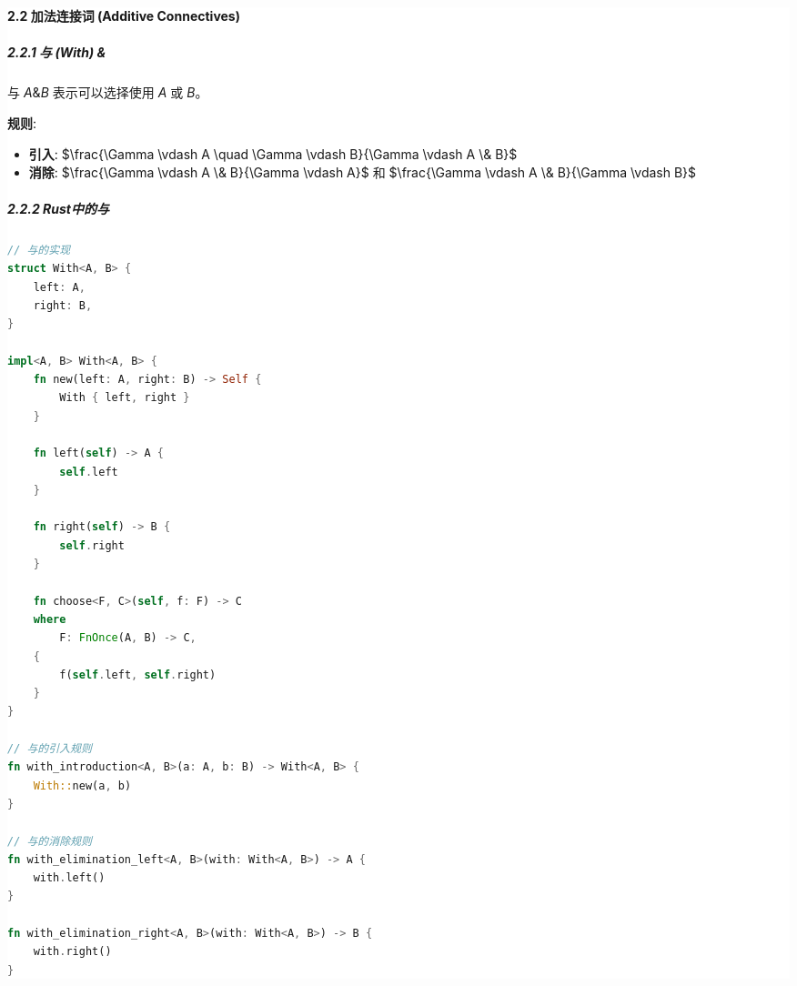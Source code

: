#### 2.2 加法连接词 (Additive Connectives)

##### 2.2.1 与 (With) $\&$

与 $A \& B$ 表示可以选择使用 $A$ 或 $B$。

**规则**:

- **引入**: $\frac{\Gamma \vdash A \quad \Gamma \vdash B}{\Gamma \vdash A \& B}$
- **消除**: $\frac{\Gamma \vdash A \& B}{\Gamma \vdash A}$ 和 $\frac{\Gamma \vdash A \& B}{\Gamma \vdash B}$

##### 2.2.2 Rust中的与

```rust
// 与的实现
struct With<A, B> {
    left: A,
    right: B,
}

impl<A, B> With<A, B> {
    fn new(left: A, right: B) -> Self {
        With { left, right }
    }
    
    fn left(self) -> A {
        self.left
    }
    
    fn right(self) -> B {
        self.right
    }
    
    fn choose<F, C>(self, f: F) -> C
    where
        F: FnOnce(A, B) -> C,
    {
        f(self.left, self.right)
    }
}

// 与的引入规则
fn with_introduction<A, B>(a: A, b: B) -> With<A, B> {
    With::new(a, b)
}

// 与的消除规则
fn with_elimination_left<A, B>(with: With<A, B>) -> A {
    with.left()
}

fn with_elimination_right<A, B>(with: With<A, B>) -> B {
    with.right()
}
```

